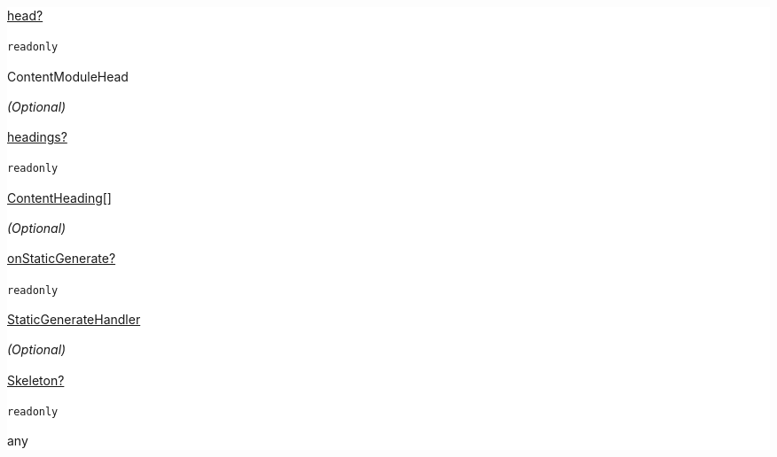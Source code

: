 </td></tr>
<tr><td>

[head?](#)

</td><td>

`readonly`

</td><td>

ContentModuleHead

</td><td>

_(Optional)_

</td></tr>
<tr><td>

[headings?](#)

</td><td>

`readonly`

</td><td>

[ContentHeading](#contentheading)[]

</td><td>

_(Optional)_

</td></tr>
<tr><td>

[onStaticGenerate?](#)

</td><td>

`readonly`

</td><td>

[StaticGenerateHandler](#staticgeneratehandler)

</td><td>

_(Optional)_

</td></tr>
<tr><td>

[Skeleton?](#)

</td><td>

`readonly`

</td><td>

any

</td><td>
